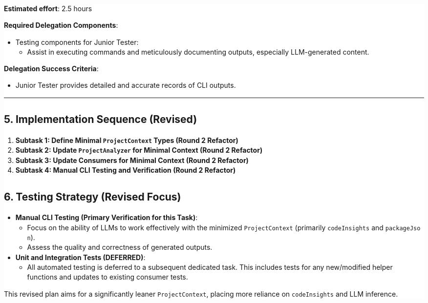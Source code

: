 **Estimated effort**: 2.5 hours

**Required Delegation Components**:

- Testing components for Junior Tester:
  - Assist in executing commands and meticulously documenting outputs, especially LLM-generated content.

**Delegation Success Criteria**:

- Junior Tester provides detailed and accurate records of CLI outputs.

---

## 5. Implementation Sequence (Revised)

1.  **Subtask 1: Define Minimal `ProjectContext` Types (Round 2 Refactor)**
2.  **Subtask 2: Update `ProjectAnalyzer` for Minimal Context (Round 2 Refactor)**
3.  **Subtask 3: Update Consumers for Minimal Context (Round 2 Refactor)**
4.  **Subtask 4: Manual CLI Testing and Verification (Round 2 Refactor)**

## 6. Testing Strategy (Revised Focus)

- **Manual CLI Testing (Primary Verification for this Task)**:
  - Focus on the ability of LLMs to work effectively with the minimized `ProjectContext` (primarily `codeInsights` and `packageJson`).
  - Assess the quality and correctness of generated outputs.
- **Unit and Integration Tests (DEFERRED)**:
  - All automated testing is deferred to a subsequent dedicated task. This includes tests for any new/modified helper functions and updates to existing consumer tests.

This revised plan aims for a significantly leaner `ProjectContext`, placing more reliance on `codeInsights` and LLM inference.
